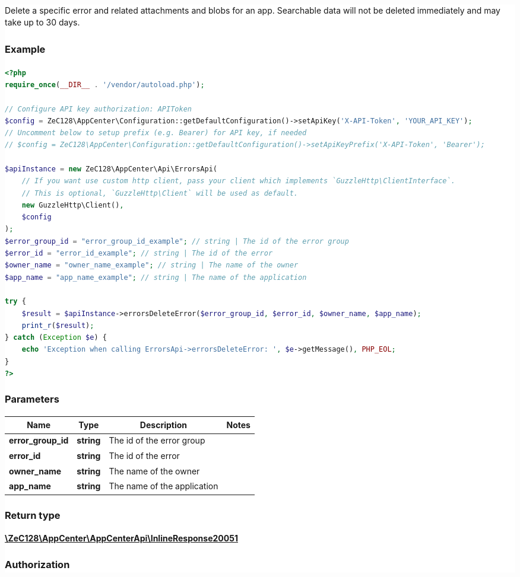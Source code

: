 

Delete a specific error and related attachments and blobs for an app. Searchable data will not be deleted immediately and may take up to 30 days.

### Example
```php
<?php
require_once(__DIR__ . '/vendor/autoload.php');

// Configure API key authorization: APIToken
$config = ZeC128\AppCenter\Configuration::getDefaultConfiguration()->setApiKey('X-API-Token', 'YOUR_API_KEY');
// Uncomment below to setup prefix (e.g. Bearer) for API key, if needed
// $config = ZeC128\AppCenter\Configuration::getDefaultConfiguration()->setApiKeyPrefix('X-API-Token', 'Bearer');

$apiInstance = new ZeC128\AppCenter\Api\ErrorsApi(
    // If you want use custom http client, pass your client which implements `GuzzleHttp\ClientInterface`.
    // This is optional, `GuzzleHttp\Client` will be used as default.
    new GuzzleHttp\Client(),
    $config
);
$error_group_id = "error_group_id_example"; // string | The id of the error group
$error_id = "error_id_example"; // string | The id of the error
$owner_name = "owner_name_example"; // string | The name of the owner
$app_name = "app_name_example"; // string | The name of the application

try {
    $result = $apiInstance->errorsDeleteError($error_group_id, $error_id, $owner_name, $app_name);
    print_r($result);
} catch (Exception $e) {
    echo 'Exception when calling ErrorsApi->errorsDeleteError: ', $e->getMessage(), PHP_EOL;
}
?>
```

### Parameters

Name | Type | Description  | Notes
------------- | ------------- | ------------- | -------------
 **error_group_id** | **string**| The id of the error group |
 **error_id** | **string**| The id of the error |
 **owner_name** | **string**| The name of the owner |
 **app_name** | **string**| The name of the application |

### Return type

[**\ZeC128\AppCenter\AppCenterApi\InlineResponse20051**](../Model/InlineResponse20051.md)

### Authorization
